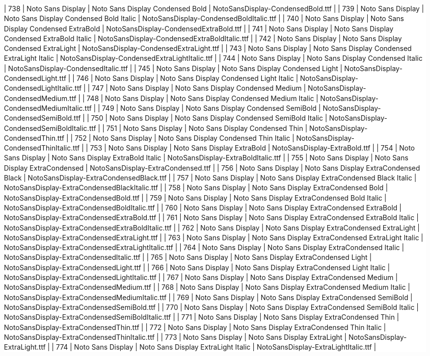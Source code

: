 | 738 | Noto Sans Display | Noto Sans Display Condensed Bold | NotoSansDisplay-CondensedBold.ttf |
| 739 | Noto Sans Display | Noto Sans Display Condensed Bold Italic | NotoSansDisplay-CondensedBoldItalic.ttf |
| 740 | Noto Sans Display | Noto Sans Display Condensed ExtraBold | NotoSansDisplay-CondensedExtraBold.ttf |
| 741 | Noto Sans Display | Noto Sans Display Condensed ExtraBold Italic | NotoSansDisplay-CondensedExtraBoldItalic.ttf |
| 742 | Noto Sans Display | Noto Sans Display Condensed ExtraLight | NotoSansDisplay-CondensedExtraLight.ttf |
| 743 | Noto Sans Display | Noto Sans Display Condensed ExtraLight Italic | NotoSansDisplay-CondensedExtraLightItalic.ttf |
| 744 | Noto Sans Display | Noto Sans Display Condensed Italic | NotoSansDisplay-CondensedItalic.ttf |
| 745 | Noto Sans Display | Noto Sans Display Condensed Light | NotoSansDisplay-CondensedLight.ttf |
| 746 | Noto Sans Display | Noto Sans Display Condensed Light Italic | NotoSansDisplay-CondensedLightItalic.ttf |
| 747 | Noto Sans Display | Noto Sans Display Condensed Medium | NotoSansDisplay-CondensedMedium.ttf |
| 748 | Noto Sans Display | Noto Sans Display Condensed Medium Italic | NotoSansDisplay-CondensedMediumItalic.ttf |
| 749 | Noto Sans Display | Noto Sans Display Condensed SemiBold | NotoSansDisplay-CondensedSemiBold.ttf |
| 750 | Noto Sans Display | Noto Sans Display Condensed SemiBold Italic | NotoSansDisplay-CondensedSemiBoldItalic.ttf |
| 751 | Noto Sans Display | Noto Sans Display Condensed Thin | NotoSansDisplay-CondensedThin.ttf |
| 752 | Noto Sans Display | Noto Sans Display Condensed Thin Italic | NotoSansDisplay-CondensedThinItalic.ttf |
| 753 | Noto Sans Display | Noto Sans Display ExtraBold | NotoSansDisplay-ExtraBold.ttf |
| 754 | Noto Sans Display | Noto Sans Display ExtraBold Italic | NotoSansDisplay-ExtraBoldItalic.ttf |
| 755 | Noto Sans Display | Noto Sans Display ExtraCondensed | NotoSansDisplay-ExtraCondensed.ttf |
| 756 | Noto Sans Display | Noto Sans Display ExtraCondensed Black | NotoSansDisplay-ExtraCondensedBlack.ttf |
| 757 | Noto Sans Display | Noto Sans Display ExtraCondensed Black Italic | NotoSansDisplay-ExtraCondensedBlackItalic.ttf |
| 758 | Noto Sans Display | Noto Sans Display ExtraCondensed Bold | NotoSansDisplay-ExtraCondensedBold.ttf |
| 759 | Noto Sans Display | Noto Sans Display ExtraCondensed Bold Italic | NotoSansDisplay-ExtraCondensedBoldItalic.ttf |
| 760 | Noto Sans Display | Noto Sans Display ExtraCondensed ExtraBold | NotoSansDisplay-ExtraCondensedExtraBold.ttf |
| 761 | Noto Sans Display | Noto Sans Display ExtraCondensed ExtraBold Italic | NotoSansDisplay-ExtraCondensedExtraBoldItalic.ttf |
| 762 | Noto Sans Display | Noto Sans Display ExtraCondensed ExtraLight | NotoSansDisplay-ExtraCondensedExtraLight.ttf |
| 763 | Noto Sans Display | Noto Sans Display ExtraCondensed ExtraLight Italic | NotoSansDisplay-ExtraCondensedExtraLightItalic.ttf |
| 764 | Noto Sans Display | Noto Sans Display ExtraCondensed Italic | NotoSansDisplay-ExtraCondensedItalic.ttf |
| 765 | Noto Sans Display | Noto Sans Display ExtraCondensed Light | NotoSansDisplay-ExtraCondensedLight.ttf |
| 766 | Noto Sans Display | Noto Sans Display ExtraCondensed Light Italic | NotoSansDisplay-ExtraCondensedLightItalic.ttf |
| 767 | Noto Sans Display | Noto Sans Display ExtraCondensed Medium | NotoSansDisplay-ExtraCondensedMedium.ttf |
| 768 | Noto Sans Display | Noto Sans Display ExtraCondensed Medium Italic | NotoSansDisplay-ExtraCondensedMediumItalic.ttf |
| 769 | Noto Sans Display | Noto Sans Display ExtraCondensed SemiBold | NotoSansDisplay-ExtraCondensedSemiBold.ttf |
| 770 | Noto Sans Display | Noto Sans Display ExtraCondensed SemiBold Italic | NotoSansDisplay-ExtraCondensedSemiBoldItalic.ttf |
| 771 | Noto Sans Display | Noto Sans Display ExtraCondensed Thin | NotoSansDisplay-ExtraCondensedThin.ttf |
| 772 | Noto Sans Display | Noto Sans Display ExtraCondensed Thin Italic | NotoSansDisplay-ExtraCondensedThinItalic.ttf |
| 773 | Noto Sans Display | Noto Sans Display ExtraLight | NotoSansDisplay-ExtraLight.ttf |
| 774 | Noto Sans Display | Noto Sans Display ExtraLight Italic | NotoSansDisplay-ExtraLightItalic.ttf |
